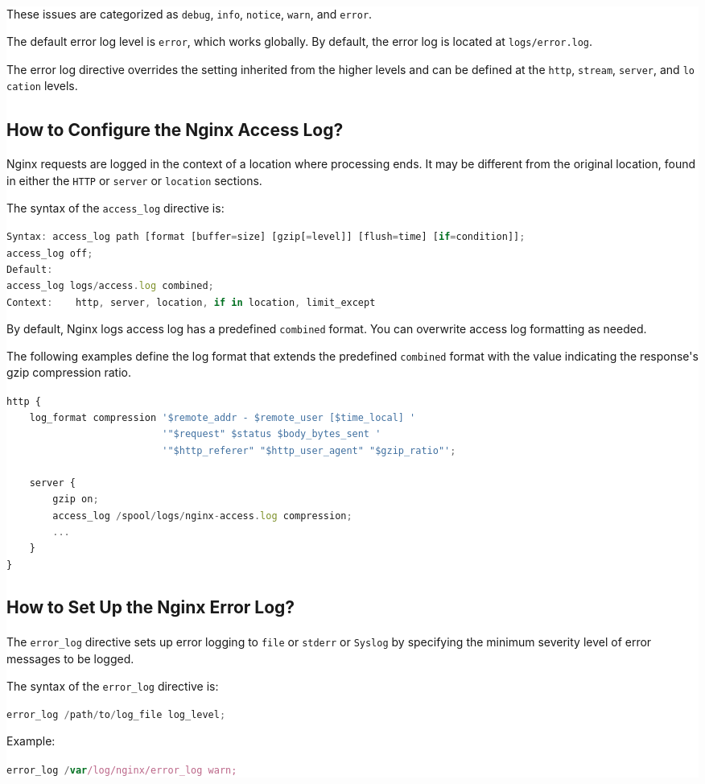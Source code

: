 These issues are categorized as `debug`, `info`, `notice`, `warn`, and `error`.

The default error log level is `error`, which works globally. By default, the error log is located at `logs/error.log`.

The error log directive overrides the setting inherited from the higher levels and can be defined at the `http`, `stream`, `server`, and `location` levels.

## How to Configure the Nginx Access Log?
Nginx requests are logged in the context of a location where processing ends. It may be different from the original location, found in either the `HTTP` or `server` or `location` sections.

The syntax of the `access_log` directive is:

```js
Syntax:	access_log path [format [buffer=size] [gzip[=level]] [flush=time] [if=condition]];
access_log off;
Default:	
access_log logs/access.log combined;
Context:	http, server, location, if in location, limit_except
```

By default, Nginx logs access log has a predefined `combined` format. You can overwrite access log formatting as needed.

The following examples define the log format that extends the predefined `combined` format with the value indicating the response's gzip compression ratio.

```js
http {
    log_format compression '$remote_addr - $remote_user [$time_local] '
                           '"$request" $status $body_bytes_sent '
                           '"$http_referer" "$http_user_agent" "$gzip_ratio"';

    server {
        gzip on;
        access_log /spool/logs/nginx-access.log compression;
        ...
    }
}
```

## How to Set Up the Nginx Error Log?
The `error_log` directive sets up error logging to `file` or `stderr` or `Syslog` by specifying the minimum severity level of error messages to be logged.

The syntax of the `error_log` directive is:

```js
error_log /path/to/log_file log_level;
```

Example:

```js
error_log /var/log/nginx/error_log warn; 

```
